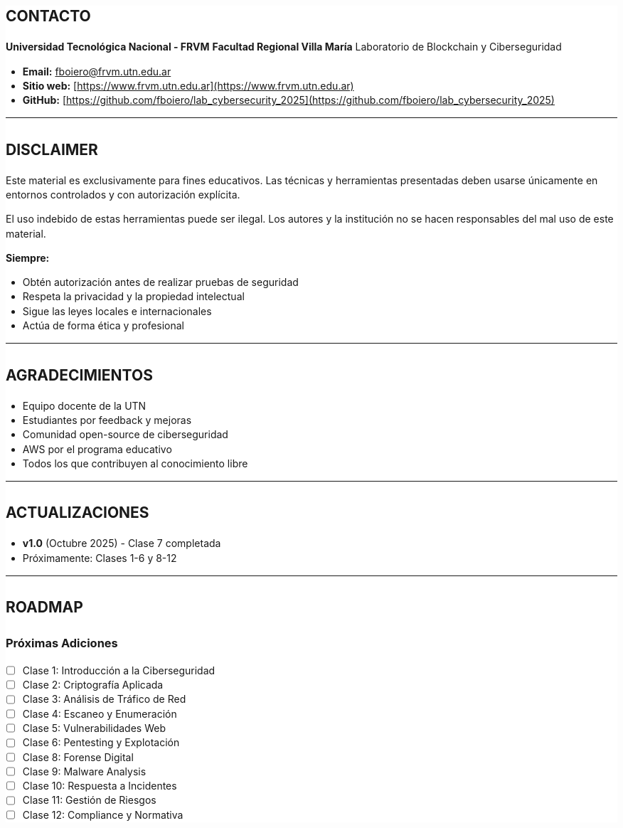 
## CONTACTO

**Universidad Tecnológica Nacional - FRVM**
**Facultad Regional Villa María**
Laboratorio de Blockchain y Ciberseguridad

- **Email:** fboiero@frvm.utn.edu.ar
- **Sitio web:** [https://www.frvm.utn.edu.ar](https://www.frvm.utn.edu.ar)
- **GitHub:** [https://github.com/fboiero/lab_cybersecurity_2025](https://github.com/fboiero/lab_cybersecurity_2025)

---

## DISCLAIMER

Este material es exclusivamente para fines educativos. Las técnicas y herramientas presentadas deben usarse únicamente en entornos controlados y con autorización explícita.

El uso indebido de estas herramientas puede ser ilegal. Los autores y la institución no se hacen responsables del mal uso de este material.

**Siempre:**
- Obtén autorización antes de realizar pruebas de seguridad
- Respeta la privacidad y la propiedad intelectual
- Sigue las leyes locales e internacionales
- Actúa de forma ética y profesional

---

## AGRADECIMIENTOS

- Equipo docente de la UTN
- Estudiantes por feedback y mejoras
- Comunidad open-source de ciberseguridad
- AWS por el programa educativo
- Todos los que contribuyen al conocimiento libre

---

## ACTUALIZACIONES

- **v1.0** (Octubre 2025) - Clase 7 completada
- Próximamente: Clases 1-6 y 8-12

---

## ROADMAP

### Próximas Adiciones

- [ ] Clase 1: Introducción a la Ciberseguridad
- [ ] Clase 2: Criptografía Aplicada
- [ ] Clase 3: Análisis de Tráfico de Red
- [ ] Clase 4: Escaneo y Enumeración
- [ ] Clase 5: Vulnerabilidades Web
- [ ] Clase 6: Pentesting y Explotación
- [ ] Clase 8: Forense Digital
- [ ] Clase 9: Malware Analysis
- [ ] Clase 10: Respuesta a Incidentes
- [ ] Clase 11: Gestión de Riesgos
- [ ] Clase 12: Compliance y Normativa

